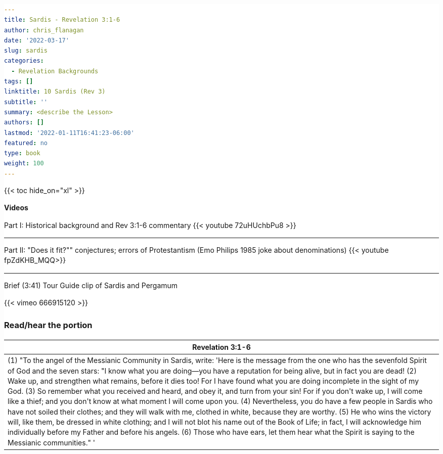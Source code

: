 ```yaml
---
title: Sardis - Revelation 3:1-6
author: chris_flanagan
date: '2022-03-17'
slug: sardis
categories:
  - Revelation Backgrounds
tags: []
linktitle: 10 Sardis (Rev 3)
subtitle: ''
summary: <describe the Lesson>
authors: []
lastmod: '2022-01-11T16:41:23-06:00'
featured: no
type: book
weight: 100
---
```

{{< toc hide_on="xl" >}}

<script type="text/javascript">
  window.ESV_CROSSREF_OPTIONS = {
    body_background_color: 'D7E5F0',
    header_font_size: 10,
    body_font_size: 14,
    footer_font_size: 8,
    header_font_family: 'Arial',
    body_font_family: 'Times'
  };
</script>
<script src="https://static.esvmedia.org/crossref/crossref.min.js" type="text/javascript"></script> 
 
**Videos**

Part I: Historical background and Rev 3:1-6 commentary
{{< youtube 72uHUchbPu8  >}}

---

Part II: "Does it fit?"" conjectures; errors of Protestantism (Emo Philips 1985 joke about denominations)
{{< youtube fpZdKHB_MQQ>}}

---

Brief (3:41) Tour Guide clip of Sardis and Pergamum

{{< vimeo 666915120 >}}

### Read/hear the portion 

| Revelation 3:1-6                                                                                                                                                                                                                                                                                                                                                                                                                                                                                                                                                                                                                                                                                                                                                                                                                                                                                                                                                                                                                                                                     |
|--------------------------------------------------------------------------------------------------------------------------------------------------------------------------------------------------------------------------------------------------------------------------------------------------------------------------------------------------------------------------------------------------------------------------------------------------------------------------------------------------------------------------------------------------------------------------------------------------------------------------------------------------------------------------------------------------------------------------------------------------------------------------------------------------------------------------------------------------------------------------------------------------------------------------------------------------------------------------------------------------------------------------------------------------------------------------------------|
| (1) "To the angel of the Messianic Community in Sardis, write: 'Here is the message from the one who has the sevenfold Spirit of God and the seven stars: "I know what you are doing—you have a reputation for being alive, but in fact you are dead!  (2) Wake up, and strengthen what remains, before it dies too! For I have found what you are doing incomplete in the sight of my God.  (3) So remember what you received and heard, and obey it, and turn from your sin! For if you don't wake up, I will come like a thief; and you don't know at what moment I will come upon you.  (4) Nevertheless, you do have a few people in Sardis who have not soiled their clothes; and they will walk with me, clothed in white, because they are worthy.  (5) He who wins the victory will, like them, be dressed in white clothing; and I will not blot his name out of the Book of Life; in fact, I will acknowledge him individually before my Father and before his angels.  (6) Those who have ears, let them hear what the Spirit is saying to the Messianic communities." ' |
